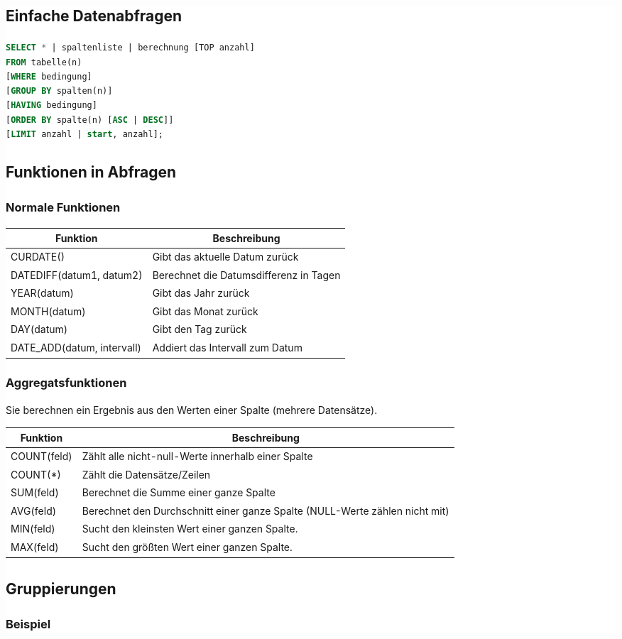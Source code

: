 ## Einfache Datenabfragen

```sql
SELECT * | spaltenliste | berechnung [TOP anzahl]
FROM tabelle(n)
[WHERE bedingung]
[GROUP BY spalten(n)]
[HAVING bedingung]
[ORDER BY spalte(n) [ASC | DESC]]
[LIMIT anzahl | start, anzahl];
```

## Funktionen in Abfragen

### Normale Funktionen

| Funktion                   | Beschreibung                           |
| -------------------------- | -------------------------------------- |
| CURDATE()                  | Gibt das aktuelle Datum zurück         |
| DATEDIFF(datum1, datum2)   | Berechnet die Datumsdifferenz in Tagen |
| YEAR(datum)                | Gibt das Jahr zurück                   |
| MONTH(datum)               | Gibt das Monat zurück                  |
| DAY(datum)                 | Gibt den Tag zurück                    |
| DATE_ADD(datum, intervall) | Addiert das Intervall zum Datum        |

### Aggregatsfunktionen

Sie berechnen ein Ergebnis aus den Werten einer Spalte (mehrere Datensätze).

| Funktion    | Beschreibung                                                                |
| ----------- | --------------------------------------------------------------------------- |
| COUNT(feld) | Zählt alle nicht-null-Werte innerhalb einer Spalte                          |
| COUNT(\*)   | Zählt die Datensätze/Zeilen                                                 |
| SUM(feld)   | Berechnet die Summe einer ganze Spalte                                      |
| AVG(feld)   | Berechnet den Durchschnitt einer ganze Spalte (NULL-Werte zählen nicht mit) |
| MIN(feld)   | Sucht den kleinsten Wert einer ganzen Spalte.                               |
| MAX(feld)   | Sucht den größten Wert einer ganzen Spalte.                                 |

## Gruppierungen

### Beispiel
